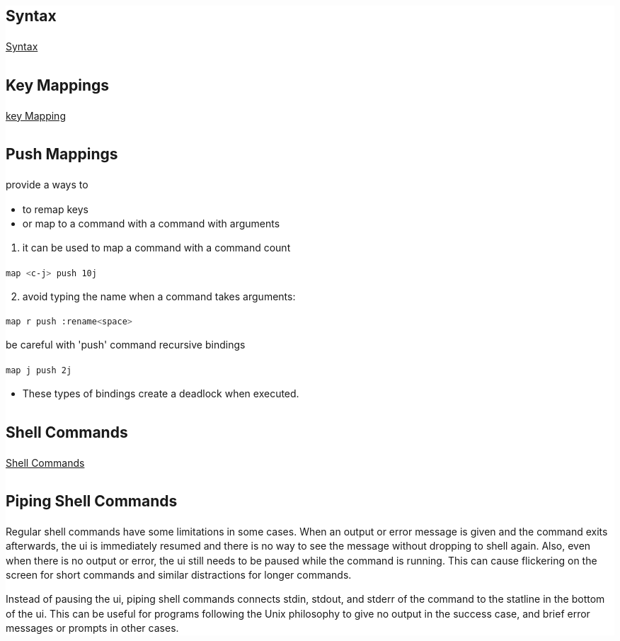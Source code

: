## Syntax

[Syntax](lf-syntax.md)

## Key Mappings

[key Mapping](lf-key-mapping.md)

## Push Mappings

provide a ways to

- to remap keys
- or map to a command with a command with arguments

1. it can be used to map a command with a command count

```sh
map <c-j> push 10j
```

2. avoid typing the name when a command takes arguments:

```sh
map r push :rename<space>
```

be careful with 'push' command recursive bindings

```sh
map j push 2j
```

- These types of bindings create a deadlock when executed.

## Shell Commands

[Shell Commands](lf-shell-commands.md)

## Piping Shell Commands

Regular shell commands have some limitations in some cases.
When an output or error message is given and the command exits afterwards,
the ui is immediately resumed and there is no way to see the message without dropping to shell again.
Also, even when there is no output or error, the ui still needs to be paused while the command is running.
This can cause flickering on the screen for short commands and similar distractions for longer commands.

Instead of pausing the ui, piping shell commands connects stdin, stdout,
and stderr of the command to the statline in the bottom of the ui.
This can be useful for programs following the Unix philosophy to give no output in the success case, and brief error messages or prompts in other cases.

